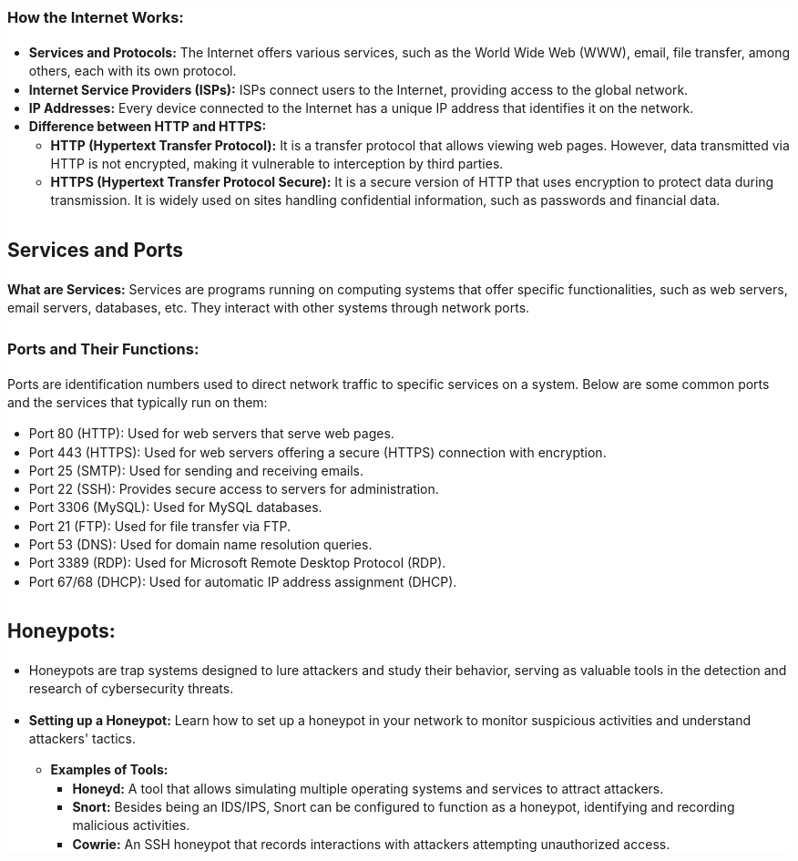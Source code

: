 ### How the Internet Works:

- **Services and Protocols:** The Internet offers various services, such as the World Wide Web (WWW), email, file transfer, among others, each with its own protocol.
- **Internet Service Providers (ISPs):** ISPs connect users to the Internet, providing access to the global network.
- **IP Addresses:** Every device connected to the Internet has a unique IP address that identifies it on the network.
- **Difference between HTTP and HTTPS:**
  - **HTTP (Hypertext Transfer Protocol):** It is a transfer protocol that allows viewing web pages. However, data transmitted via HTTP is not encrypted, making it vulnerable to interception by third parties.
  - **HTTPS (Hypertext Transfer Protocol Secure):** It is a secure version of HTTP that uses encryption to protect data during transmission. It is widely used on sites handling confidential information, such as passwords and financial data.

## Services and Ports

**What are Services:**
Services are programs running on computing systems that offer specific functionalities, such as web servers, email servers, databases, etc. They interact with other systems through network ports.

### Ports and Their Functions:

Ports are identification numbers used to direct network traffic to specific services on a system. Below are some common ports and the services that typically run on them:

- Port 80 (HTTP): Used for web servers that serve web pages.
- Port 443 (HTTPS): Used for web servers offering a secure (HTTPS) connection with encryption.
- Port 25 (SMTP): Used for sending and receiving emails.
- Port 22 (SSH): Provides secure access to servers for administration.
- Port 3306 (MySQL): Used for MySQL databases.
- Port 21 (FTP): Used for file transfer via FTP.
- Port 53 (DNS): Used for domain name resolution queries.
- Port 3389 (RDP): Used for Microsoft Remote Desktop Protocol (RDP).
- Port 67/68 (DHCP): Used for automatic IP address assignment (DHCP).

## Honeypots:

- Honeypots are trap systems designed to lure attackers and study their behavior, serving as valuable tools in the detection and research of cybersecurity threats.

- **Setting up a Honeypot:** Learn how to set up a honeypot in your network to monitor suspicious activities and understand attackers' tactics.

    - **Examples of Tools:**
        - **Honeyd:** A tool that allows simulating multiple operating systems and services to attract attackers.
        - **Snort:** Besides being an IDS/IPS, Snort can be configured to function as a honeypot, identifying and recording malicious activities.
        - **Cowrie:** An SSH honeypot that records interactions with attackers attempting unauthorized access.
